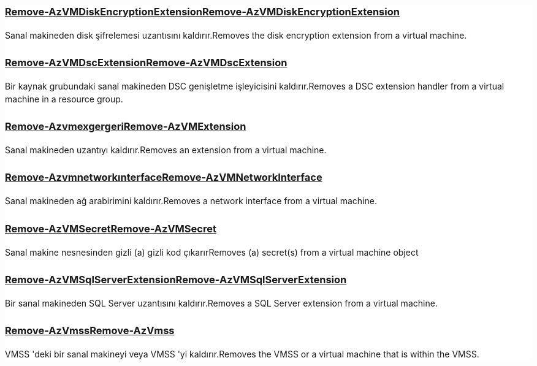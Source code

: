 ### [<span data-ttu-id="53d45-349">Remove-AzVMDiskEncryptionExtension</span><span class="sxs-lookup"><span data-stu-id="53d45-349">Remove-AzVMDiskEncryptionExtension</span></span>](Remove-AzVMDiskEncryptionExtension.md)
<span data-ttu-id="53d45-350">Sanal makineden disk şifrelemesi uzantısını kaldırır.</span><span class="sxs-lookup"><span data-stu-id="53d45-350">Removes the disk encryption extension from a virtual machine.</span></span>

### [<span data-ttu-id="53d45-351">Remove-AzVMDscExtension</span><span class="sxs-lookup"><span data-stu-id="53d45-351">Remove-AzVMDscExtension</span></span>](Remove-AzVMDscExtension.md)
<span data-ttu-id="53d45-352">Bir kaynak grubundaki sanal makineden DSC genişletme işleyicisini kaldırır.</span><span class="sxs-lookup"><span data-stu-id="53d45-352">Removes a DSC extension handler from a virtual machine in a resource group.</span></span>

### [<span data-ttu-id="53d45-353">Remove-Azvmexgergeri</span><span class="sxs-lookup"><span data-stu-id="53d45-353">Remove-AzVMExtension</span></span>](Remove-AzVMExtension.md)
<span data-ttu-id="53d45-354">Sanal makineden uzantıyı kaldırır.</span><span class="sxs-lookup"><span data-stu-id="53d45-354">Removes an extension from a virtual machine.</span></span>

### [<span data-ttu-id="53d45-355">Remove-Azvmnetworkınterface</span><span class="sxs-lookup"><span data-stu-id="53d45-355">Remove-AzVMNetworkInterface</span></span>](Remove-AzVMNetworkInterface.md)
<span data-ttu-id="53d45-356">Sanal makineden ağ arabirimini kaldırır.</span><span class="sxs-lookup"><span data-stu-id="53d45-356">Removes a network interface from a virtual machine.</span></span>

### [<span data-ttu-id="53d45-357">Remove-AzVMSecret</span><span class="sxs-lookup"><span data-stu-id="53d45-357">Remove-AzVMSecret</span></span>](Remove-AzVMSecret.md)
<span data-ttu-id="53d45-358">Sanal makine nesnesinden gizli (a) gizli kod çıkarır</span><span class="sxs-lookup"><span data-stu-id="53d45-358">Removes (a) secret(s) from a virtual machine object</span></span>

### [<span data-ttu-id="53d45-359">Remove-AzVMSqlServerExtension</span><span class="sxs-lookup"><span data-stu-id="53d45-359">Remove-AzVMSqlServerExtension</span></span>](Remove-AzVMSqlServerExtension.md)
<span data-ttu-id="53d45-360">Bir sanal makineden SQL Server uzantısını kaldırır.</span><span class="sxs-lookup"><span data-stu-id="53d45-360">Removes a SQL Server extension from a virtual machine.</span></span>

### [<span data-ttu-id="53d45-361">Remove-AzVmss</span><span class="sxs-lookup"><span data-stu-id="53d45-361">Remove-AzVmss</span></span>](Remove-AzVmss.md)
<span data-ttu-id="53d45-362">VMSS 'deki bir sanal makineyi veya VMSS 'yi kaldırır.</span><span class="sxs-lookup"><span data-stu-id="53d45-362">Removes the VMSS or a virtual machine that is within the VMSS.</span></span>
